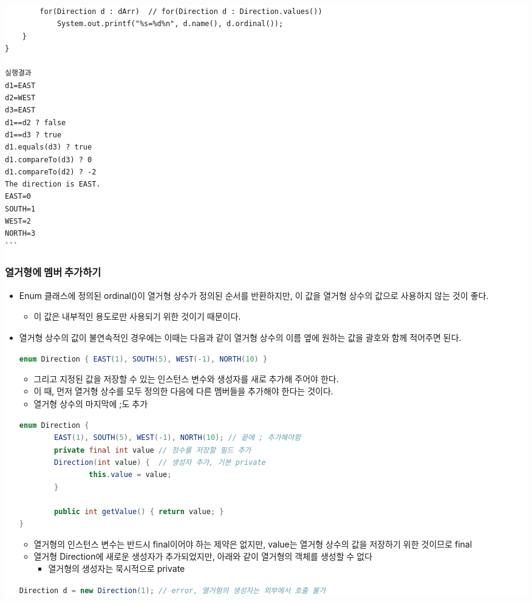     		for(Direction d : dArr)  // for(Direction d : Direction.values()) 
    			System.out.printf("%s=%d%n", d.name(), d.ordinal()); 
    	}
    }

    실행결과
    d1=EAST
    d2=WEST
    d3=EAST
    d1==d2 ? false
    d1==d3 ? true
    d1.equals(d3) ? true
    d1.compareTo(d3) ? 0
    d1.compareTo(d2) ? -2
    The direction is EAST.
    EAST=0
    SOUTH=1
    WEST=2
    NORTH=3
    ```

### 열거형에 멤버 추가하기

- Enum 클래스에 정의된 ordinal()이 열거형 상수가 정의된 순서를 반환하지만, 이 값을 열거형 상수의 값으로 사용하지 않는 것이 좋다.
    - 이 값은 내부적인 용도로만 사용되기 위한 것이기 때문이다.
- 열거형 상수의 값이 불연속적인 경우에는 이때는 다음과 같이 열거형 상수의 이름 옆에 원하는 값을 괄호와 함께 적어주면 된다.

    ```java
    enum Direction { EAST(1), SOUTH(5), WEST(-1), NORTH(10) }
    ```

    - 그리고 지정된 값을 저장할 수 있는 인스턴스 변수와 생성자를 새로 추가해 주어야 한다.
    - 이 때, 먼저 열거형 상수를 모두 정의한 다음에 다른 멤버들을 추가해야 한다는 것이다.
    - 열거형 상수의 마지막에 ;도 추가

    ```java
    enum Direction { 
    		EAST(1), SOUTH(5), WEST(-1), NORTH(10); // 끝에 ; 추가해야함
    		private final int value // 정수를 저장할 필드 추가
    		Direction(int value) {  // 생성자 추가, 기본 private
    				this.value = value;
    		}

    		public int getValue() { return value; }
    } 
    ```

    - 열거형의 인스턴스 변수는 반드시 final이어야 하는 제약은 없지만, value는 열거형 상수의 값을 저장하기 위한 것이므로 final
    - 열거형 Direction에 새로운 생성자가 추가되었지만, 아래와 같이 열거형의 객체를 생성할 수 없다
        - 열거형의 생성자는 묵시적으로 private

    ```java
    Direction d = new Direction(1); // error, 열거형의 생성자는 외부에서 호출 불가
    ```
